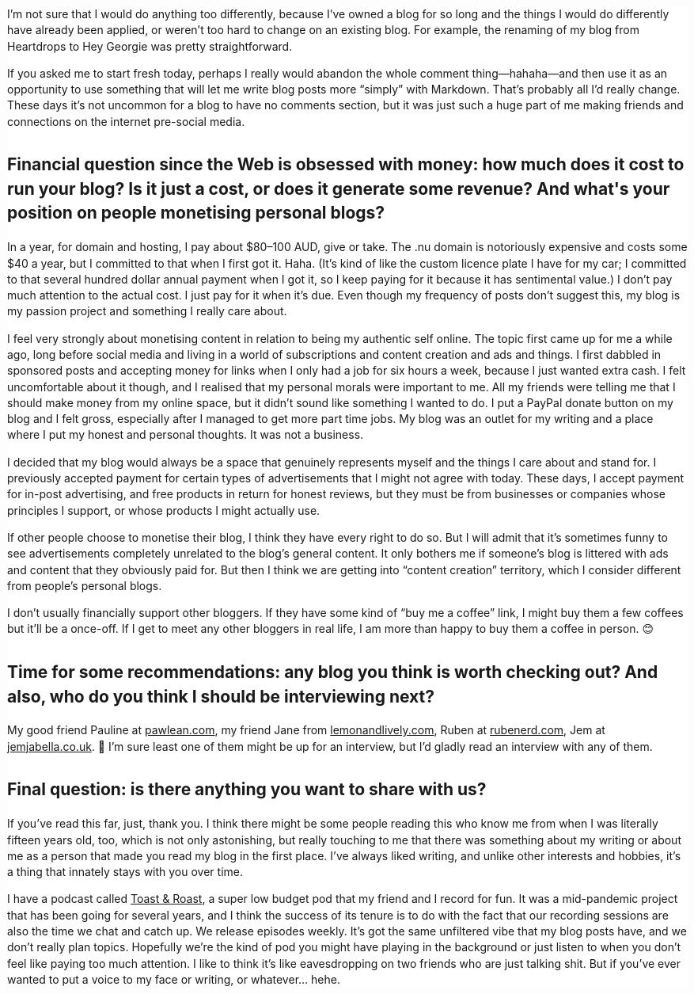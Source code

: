 <p>I’m not sure that I would do anything too differently, because I’ve owned a blog for so long and the things I would do differently have already been applied, or weren’t too hard to change on an existing blog. For example, the renaming of my blog from Heartdrops to Hey Georgie was pretty straightforward.</p>
<p>If you asked me to start fresh today, perhaps I really would abandon the whole comment thing—hahaha—and then use it as an opportunity to use something that will let me write blog posts more “simply” with Markdown. That’s probably all I’d really change. These days it’s not uncommon for a blog to have no comments section, but it was just such a huge part of me making friends and connections on the internet pre-social media.</p>
<h2>Financial question since the Web is obsessed with money: how much does it cost to run your blog? Is it just a cost, or does it generate some revenue? And what's your position on people monetising personal blogs?</h2>
<p>In a year, for domain and hosting, I pay about $80–100 AUD, give or take. The .nu domain is notoriously expensive and costs some $40 a year, but I committed to that when I first got it. Haha. (It’s kind of like the custom licence plate I have for my car; I committed to that several hundred dollar annual payment when I got it, so I keep paying for it because it has sentimental value.) I don’t pay much attention to the actual cost. I just pay for it when it’s due. Even though my frequency of posts don’t suggest this, my blog is my passion project and something I really care about.</p>
<p>I feel very strongly about monetising content in relation to being my authentic self online. The topic first came up for me a while ago, long before social media and living in a world of subscriptions and content creation and ads and things. I first dabbled in sponsored posts and accepting money for links when I only had a job for six hours a week, because I just wanted extra cash. I felt uncomfortable about it though, and I realised that my personal morals were important to me. All my friends were telling me that I should make money from my online space, but it didn’t sound like something I wanted to do. I put a PayPal donate button on my blog and I felt gross, especially after I managed to get more part time jobs. My blog was an outlet for my writing and a place where I put my honest and personal thoughts. It was not a business.</p>
<p>I decided that my blog would always be a space that genuinely represents myself and the things I care about and stand for. I previously accepted payment for certain types of advertisements that I might not agree with today. These days, I accept payment for in-post advertising, and free products in return for honest reviews, but they must be from businesses or companies whose principles I support, or whose products I might actually use.</p>
<p>If other people choose to monetise their blog, I think they have every right to do so. But I will admit that it’s sometimes funny to see advertisements completely unrelated to the blog’s general content. It only bothers me if someone’s blog is littered with ads and content that they obviously paid for. But then I think we are getting into “content creation” territory, which I consider different from people’s personal blogs.</p>
<p>I don’t usually financially support other bloggers. If they have some kind of “buy me a coffee” link, I might buy them a few coffees but it’ll be a once-off. If I get to meet any other bloggers in real life, I am more than happy to buy them a coffee in person. 😊 </p>
<h2>Time for some recommendations: any blog you think is worth checking out? And also, who do you think I should be interviewing next?</h2>
<p>My good friend Pauline at <a href="https://pawlean.com/">pawlean.com</a>, my friend Jane from <a href="https://lemonandlively.com/">lemonandlively.com</a>, Ruben at <a href="https://rubenerd.com/">rubenerd.com</a>, Jem at <a href="https://jemjabella.co.uk/">jemjabella.co.uk</a>. 💙 I’m sure least one of them might be up for an interview, but I’d gladly read an interview with any of them.</p>
<h2>Final question: is there anything you want to share with us?</h2>
<p>If you’ve read this far, just, thank you. I think there might be some people reading this who know me from when I was literally fifteen years old, too, which is not only astonishing, but really touching to me that there was something about my writing or about me as a person that made you read my blog in the first place. I’ve always liked writing, and unlike other interests and hobbies, it’s a thing that innately stays with you over time.</p>
<p>I have a podcast called <a href="https://toast-and-roast.simplecast.com/">Toast &amp; Roast</a>, a super low budget pod that my friend and I record for fun. It was a mid-pandemic project that has been going for several years, and I think the success of its tenure is to do with the fact that our recording sessions are also the time we chat and catch up. We release episodes weekly. It’s got the same unfiltered vibe that my blog posts have, and we don’t really plan topics. Hopefully we’re the kind of pod you might have playing in the background or just listen to when you don’t feel like paying too much attention. I like to think it’s like eavesdropping on two friends who are just talking shit. But if you’ve ever wanted to put a voice to my face or writing, or whatever… hehe.</p>